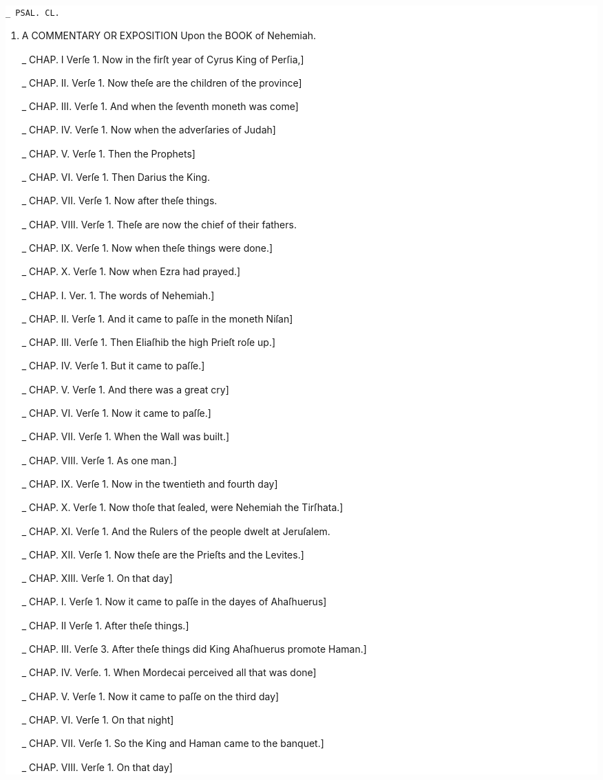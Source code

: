     _ PSAL. CL.

1. A COMMENTARY OR EXPOSITION Upon the BOOK of Nehemiah.

    _ CHAP. I Verſe 1. Now in the firſt year of Cyrus King of Perſia,]

    _ CHAP. II. Verſe 1. Now theſe are the children of the province]

    _ CHAP. III. Verſe 1. And when the ſeventh moneth was come]

    _ CHAP. IV. Verſe 1. Now when the adverſaries of Judah]

    _ CHAP. V. Verſe 1. Then the Prophets]

    _ CHAP. VI. Verſe 1. Then Darius the King.

    _ CHAP. VII. Verſe 1. Now after theſe things.

    _ CHAP. VIII. Verſe 1. Theſe are now the chief of their fathers.

    _ CHAP. IX. Verſe 1. Now when theſe things were done.]

    _ CHAP. X. Verſe 1. Now when Ezra had prayed.]

    _ CHAP. I. Ver. 1. The words of Nehemiah.]

    _ CHAP. II. Verſe 1. And it came to paſſe in the moneth Niſan]

    _ CHAP. III. Verſe 1. Then Eliaſhib the high Prieſt roſe up.]

    _ CHAP. IV. Verſe 1. But it came to paſſe.]

    _ CHAP. V. Verſe 1. And there was a great cry]

    _ CHAP. VI. Verſe 1. Now it came to paſſe.]

    _ CHAP. VII. Verſe 1. When the Wall was built.]

    _ CHAP. VIII. Verſe 1. As one man.]

    _ CHAP. IX. Verſe 1. Now in the twentieth and fourth day]

    _ CHAP. X. Verſe 1. Now thoſe that ſealed, were Nehemiah the Tirſhata.]

    _ CHAP. XI. Verſe 1. And the Rulers of the people dwelt at Jeruſalem.

    _ CHAP. XII. Verſe 1. Now theſe are the Prieſts and the Levites.]

    _ CHAP. XIII. Verſe 1. On that day]

    _ CHAP. I. Verſe 1. Now it came to paſſe in the dayes of Ahaſhuerus]

    _ CHAP. II Verſe 1. After theſe things.]

    _ CHAP. III. Verſe 3. After theſe things did King Ahaſhuerus promote Haman.]

    _ CHAP. IV. Verſe. 1. When Mordecai perceived all that was done]

    _ CHAP. V. Verſe 1. Now it came to paſſe on the third day]

    _ CHAP. VI. Verſe 1. On that night]

    _ CHAP. VII. Verſe 1. So the King and Haman came to the banquet.]

    _ CHAP. VIII. Verſe 1. On that day]
